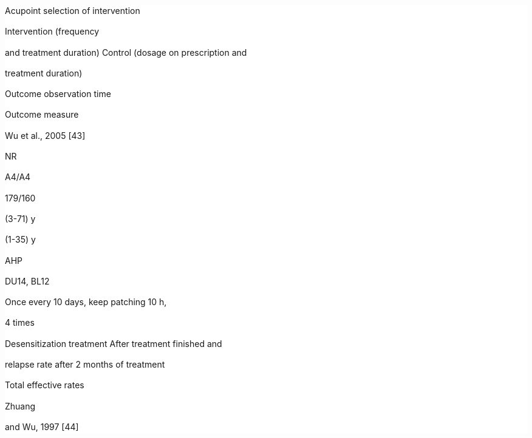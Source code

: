 Acupoint 
selection of 
intervention 

Intervention 
(frequency 

and treatment 
duration) 
Control (dosage on 
prescription and 

treatment duration) 

Outcome 
observation time 

Outcome 
measure 

Wu et al., 
2005 [43] 

NR 

A4/A4 

179/160 

(3-71) y 

(1-35) y 

AHP 

DU14, BL12 

Once every 10 
days, keep 
patching 10 h, 

4 times 

Desensitization 
treatment 
After treatment 
finished and 

relapse rate after 2 
months of 
treatment 

Total 
effective 
rates 

Zhuang 

and Wu, 
1997 [44] 
